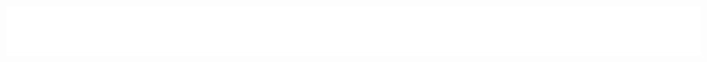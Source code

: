 <iframe title="Subvenciones recibidas por Indra" aria-label="Table" id="datawrapper-chart-G0jAK" src="//datawrapper.dwcdn.net/G0jAK/4/" scrolling="no" frameborder="0" style="width: 0; min-width: 100% !important; border: none;" height="997"></iframe>
<script type="text/javascript">!function(){"use strict";window.addEventListener("message",function(a){if(void 0!==a.data["datawrapper-height"])for(var e in a.data["datawrapper-height"]){var t=document.getElementById("datawrapper-chart-"+e)||document.querySelector("iframe[src*='"+e+"']");t&&(t.style.height=a.data["datawrapper-height"][e]+"px")}})}();
</script>
<br>

<iframe title="Tabla escenarios recuperación" aria-label="chart" id="datawrapper-chart-xTAU6" src="https://datawrapper.dwcdn.net/xTAU6/7/" scrolling="no" frameborder="0" style="width: 0; min-width: 100% !important; border: none;" height="483"></iframe><script type="text/javascript">!function(){"use strict";window.addEventListener("message",(function(a){if(void 0!==a.data["datawrapper-height"])for(var e in a.data["datawrapper-height"]){var t=document.getElementById("datawrapper-chart-"+e)||document.querySelector("iframe[src*='"+e+"']");t&&(t.style.height=a.data["datawrapper-height"][e]+"px")}}))}();
</script>
<br>
<iframe title="La deuda y los recursos destinados a su pago en Am&eacute;rica Latina y Caribe" aria-label="Table" id="datawrapper-chart-TWsi4" src="//datawrapper.dwcdn.net/TWsi4/3/" scrolling="no" frameborder="0" style="width: 0; min-width: 100% !important; border: none;" height="361"></iframe><script type="text/javascript">!function(){"use strict";window.addEventListener("message",function(a){if(void 0!==a.data["datawrapper-height"])for(var e in a.data["datawrapper-height"]){var t=document.getElementById("datawrapper-chart-"+e)||document.querySelector("iframe[src*='"+e+"']");t&&(t.style.height=a.data["datawrapper-height"][e]+"px")}})}();
</script>
<br>
<iframe title="Presupuestos Generales del Estado Consolidados 2021" aria-label="chart" id="datawrapper-chart-XnCkM" src="https://datawrapper.dwcdn.net/XnCkM/1/" scrolling="no" frameborder="0" style="width: 0; min-width: 100% !important; border: none;" height="935"></iframe><script type="text/javascript">!function(){"use strict";window.addEventListener("message",(function(a){if(void 0!==a.data["datawrapper-height"])for(var e in a.data["datawrapper-height"]){var t=document.getElementById("datawrapper-chart-"+e)||document.querySelector("iframe[src*='"+e+"']");t&&(t.style.height=a.data["datawrapper-height"][e]+"px")}}))}();
</script>